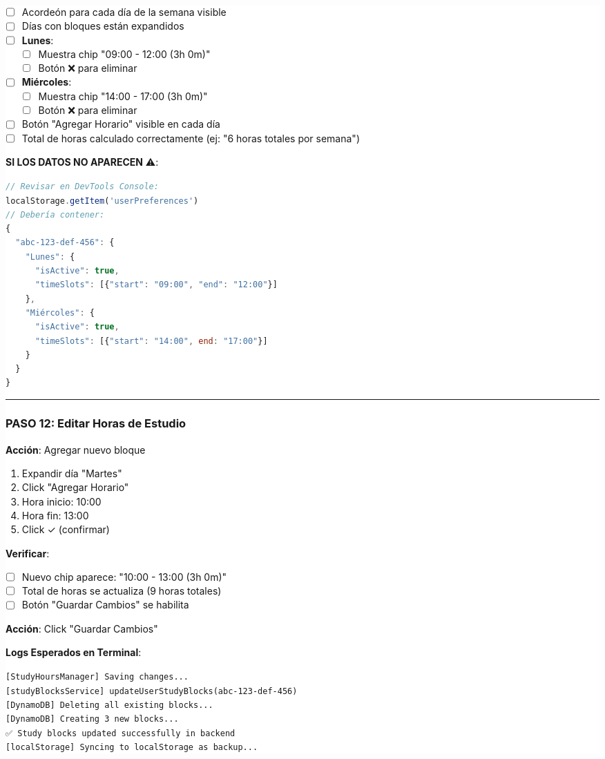 - [ ] Acordeón para cada día de la semana visible
- [ ] Días con bloques están expandidos
- [ ] **Lunes**:
  - [ ] Muestra chip "09:00 - 12:00 (3h 0m)"
  - [ ] Botón ❌ para eliminar
- [ ] **Miércoles**:
  - [ ] Muestra chip "14:00 - 17:00 (3h 0m)"
  - [ ] Botón ❌ para eliminar
- [ ] Botón "Agregar Horario" visible en cada día
- [ ] Total de horas calculado correctamente (ej: "6 horas totales por semana")

**SI LOS DATOS NO APARECEN** ⚠️:

```javascript
// Revisar en DevTools Console:
localStorage.getItem('userPreferences')
// Debería contener:
{
  "abc-123-def-456": {
    "Lunes": {
      "isActive": true,
      "timeSlots": [{"start": "09:00", "end": "12:00"}]
    },
    "Miércoles": {
      "isActive": true,
      "timeSlots": [{"start": "14:00", end: "17:00"}]
    }
  }
}
```

---

### PASO 12: Editar Horas de Estudio

**Acción**: Agregar nuevo bloque

1. Expandir día "Martes"
2. Click "Agregar Horario"
3. Hora inicio: 10:00
4. Hora fin: 13:00
5. Click ✓ (confirmar)

**Verificar**:

- [ ] Nuevo chip aparece: "10:00 - 13:00 (3h 0m)"
- [ ] Total de horas se actualiza (9 horas totales)
- [ ] Botón "Guardar Cambios" se habilita

**Acción**: Click "Guardar Cambios"

**Logs Esperados en Terminal**:

```
[StudyHoursManager] Saving changes...
[studyBlocksService] updateUserStudyBlocks(abc-123-def-456)
[DynamoDB] Deleting all existing blocks...
[DynamoDB] Creating 3 new blocks...
✅ Study blocks updated successfully in backend
[localStorage] Syncing to localStorage as backup...
```
